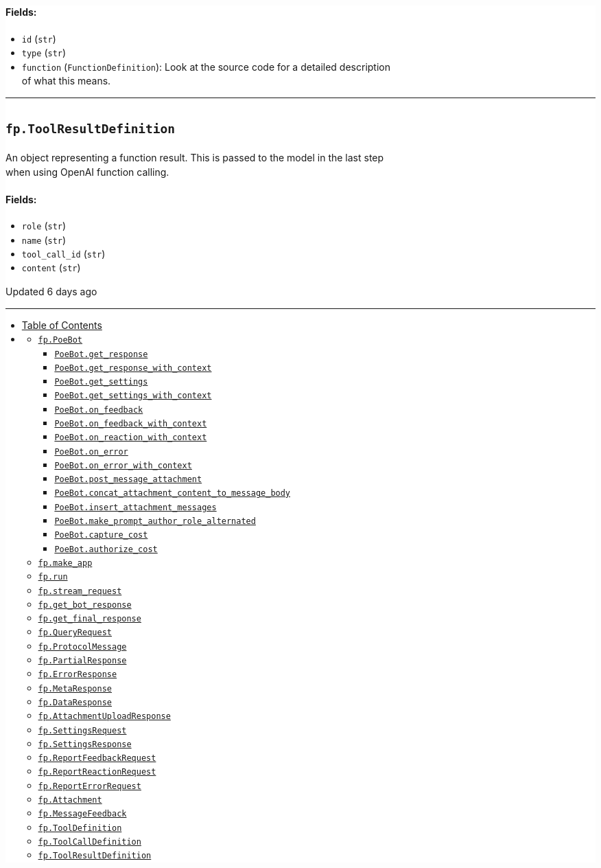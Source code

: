 #### Fields:

* `id` (`str`)
* `type` (`str`)
* `function` (`FunctionDefinition`): Look at the source code for a detailed description  
  of what this means.

---

`fp.ToolResultDefinition`
-------------------------

An object representing a function result. This is passed to the model in the last step  
when using OpenAI function calling.

#### Fields:

* `role` (`str`)
* `name` (`str`)
* `tool_call_id` (`str`)
* `content` (`str`)

Updated 6 days ago

---

* [Table of Contents](#)
* + [`fp.PoeBot`](#fppoebot)
    - [`PoeBot.get_response`](#poebotget_response)
    - [`PoeBot.get_response_with_context`](#poebotget_response_with_context)
    - [`PoeBot.get_settings`](#poebotget_settings)
    - [`PoeBot.get_settings_with_context`](#poebotget_settings_with_context)
    - [`PoeBot.on_feedback`](#poeboton_feedback)
    - [`PoeBot.on_feedback_with_context`](#poeboton_feedback_with_context)
    - [`PoeBot.on_reaction_with_context`](#poeboton_reaction_with_context)
    - [`PoeBot.on_error`](#poeboton_error)
    - [`PoeBot.on_error_with_context`](#poeboton_error_with_context)
    - [`PoeBot.post_message_attachment`](#poebotpost_message_attachment)
    - [`PoeBot.concat_attachment_content_to_message_body`](#poebotconcat_attachment_content_to_message_body)
    - [`PoeBot.insert_attachment_messages`](#poebotinsert_attachment_messages)
    - [`PoeBot.make_prompt_author_role_alternated`](#poebotmake_prompt_author_role_alternated)
    - [`PoeBot.capture_cost`](#poebotcapture_cost)
    - [`PoeBot.authorize_cost`](#poebotauthorize_cost)
  + [`fp.make_app`](#fpmake_app)
  + [`fp.run`](#fprun)
  + [`fp.stream_request`](#fpstream_request)
  + [`fp.get_bot_response`](#fpget_bot_response)
  + [`fp.get_final_response`](#fpget_final_response)
  + [`fp.QueryRequest`](#fpqueryrequest)
  + [`fp.ProtocolMessage`](#fpprotocolmessage)
  + [`fp.PartialResponse`](#fppartialresponse)
  + [`fp.ErrorResponse`](#fperrorresponse)
  + [`fp.MetaResponse`](#fpmetaresponse)
  + [`fp.DataResponse`](#fpdataresponse)
  + [`fp.AttachmentUploadResponse`](#fpattachmentuploadresponse)
  + [`fp.SettingsRequest`](#fpsettingsrequest)
  + [`fp.SettingsResponse`](#fpsettingsresponse)
  + [`fp.ReportFeedbackRequest`](#fpreportfeedbackrequest)
  + [`fp.ReportReactionRequest`](#fpreportreactionrequest)
  + [`fp.ReportErrorRequest`](#fpreporterrorrequest)
  + [`fp.Attachment`](#fpattachment)
  + [`fp.MessageFeedback`](#fpmessagefeedback)
  + [`fp.ToolDefinition`](#fptooldefinition)
  + [`fp.ToolCallDefinition`](#fptoolcalldefinition)
  + [`fp.ToolResultDefinition`](#fptoolresultdefinition)
